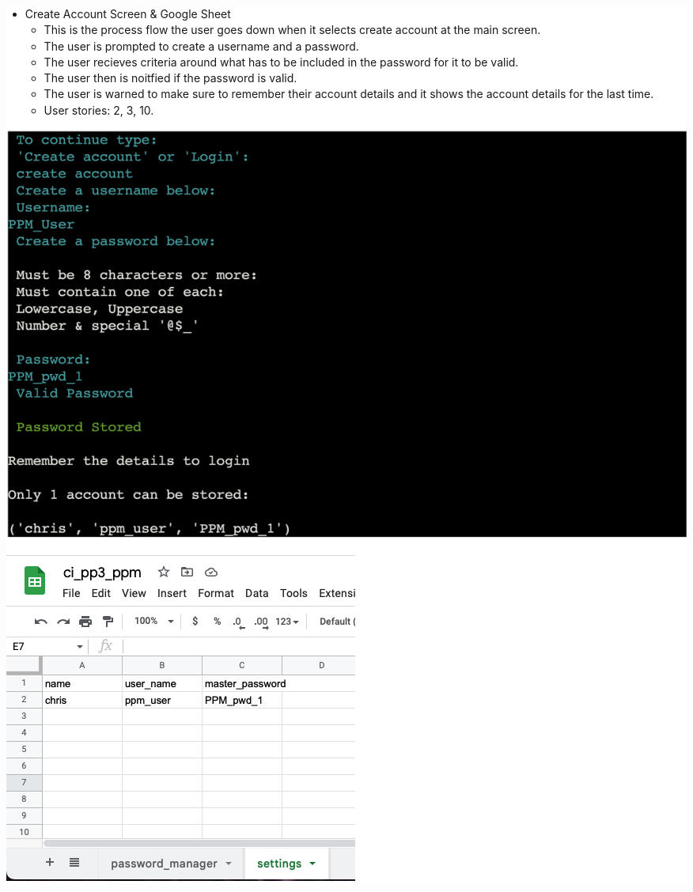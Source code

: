 * Create Account Screen & Google Sheet
    * This is the process flow the user goes down when it selects create account at the main screen.
    * The user is prompted to create a username and a password. 
    * The user recieves criteria around what has to be included in the password for it to be valid.
    * The user then is noitfied if the password is valid.
    * The user is warned to make sure to remember their account details and it shows the account details for the last time.
    * User stories: 2, 3, 10.

![This is an screenshot of the create account screen](docs/features/create_account_screen.png)

![This is an screenshot of the settings google sheet](docs/features/settings_google_sheet.png)
